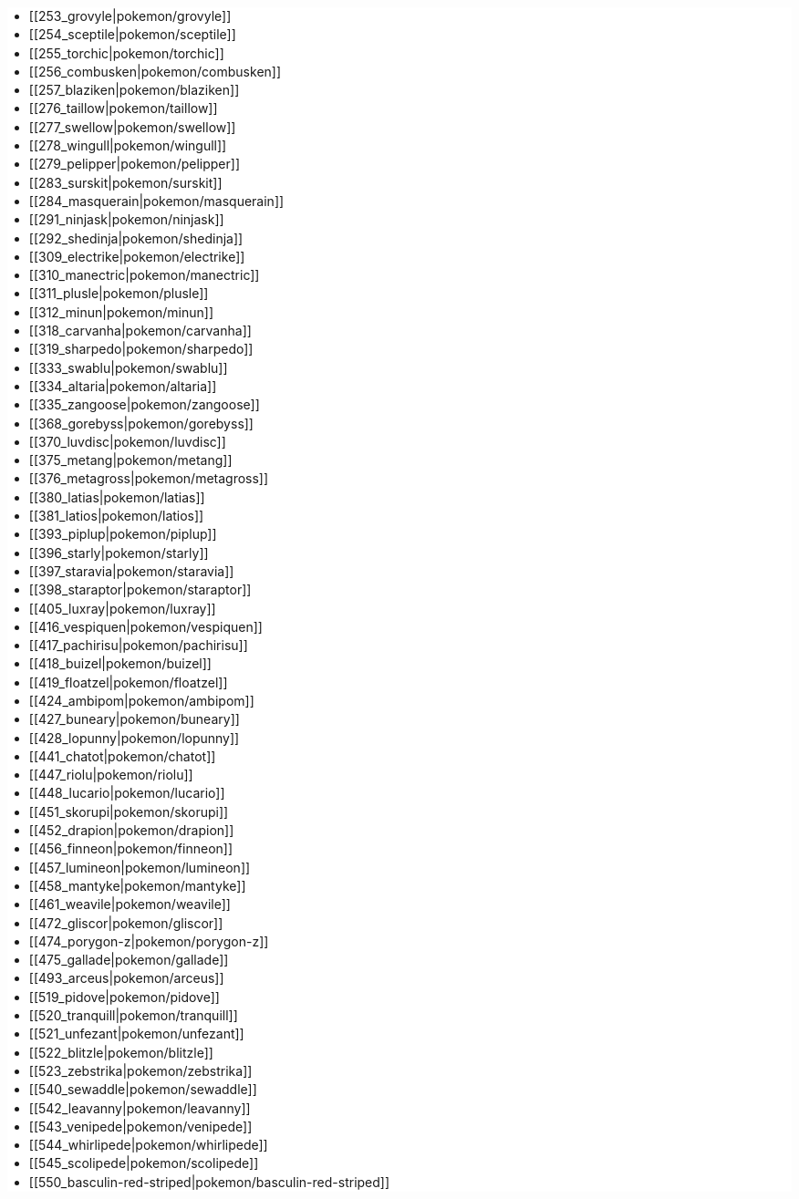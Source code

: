 - [[253_grovyle|pokemon/grovyle]]
- [[254_sceptile|pokemon/sceptile]]
- [[255_torchic|pokemon/torchic]]
- [[256_combusken|pokemon/combusken]]
- [[257_blaziken|pokemon/blaziken]]
- [[276_taillow|pokemon/taillow]]
- [[277_swellow|pokemon/swellow]]
- [[278_wingull|pokemon/wingull]]
- [[279_pelipper|pokemon/pelipper]]
- [[283_surskit|pokemon/surskit]]
- [[284_masquerain|pokemon/masquerain]]
- [[291_ninjask|pokemon/ninjask]]
- [[292_shedinja|pokemon/shedinja]]
- [[309_electrike|pokemon/electrike]]
- [[310_manectric|pokemon/manectric]]
- [[311_plusle|pokemon/plusle]]
- [[312_minun|pokemon/minun]]
- [[318_carvanha|pokemon/carvanha]]
- [[319_sharpedo|pokemon/sharpedo]]
- [[333_swablu|pokemon/swablu]]
- [[334_altaria|pokemon/altaria]]
- [[335_zangoose|pokemon/zangoose]]
- [[368_gorebyss|pokemon/gorebyss]]
- [[370_luvdisc|pokemon/luvdisc]]
- [[375_metang|pokemon/metang]]
- [[376_metagross|pokemon/metagross]]
- [[380_latias|pokemon/latias]]
- [[381_latios|pokemon/latios]]
- [[393_piplup|pokemon/piplup]]
- [[396_starly|pokemon/starly]]
- [[397_staravia|pokemon/staravia]]
- [[398_staraptor|pokemon/staraptor]]
- [[405_luxray|pokemon/luxray]]
- [[416_vespiquen|pokemon/vespiquen]]
- [[417_pachirisu|pokemon/pachirisu]]
- [[418_buizel|pokemon/buizel]]
- [[419_floatzel|pokemon/floatzel]]
- [[424_ambipom|pokemon/ambipom]]
- [[427_buneary|pokemon/buneary]]
- [[428_lopunny|pokemon/lopunny]]
- [[441_chatot|pokemon/chatot]]
- [[447_riolu|pokemon/riolu]]
- [[448_lucario|pokemon/lucario]]
- [[451_skorupi|pokemon/skorupi]]
- [[452_drapion|pokemon/drapion]]
- [[456_finneon|pokemon/finneon]]
- [[457_lumineon|pokemon/lumineon]]
- [[458_mantyke|pokemon/mantyke]]
- [[461_weavile|pokemon/weavile]]
- [[472_gliscor|pokemon/gliscor]]
- [[474_porygon-z|pokemon/porygon-z]]
- [[475_gallade|pokemon/gallade]]
- [[493_arceus|pokemon/arceus]]
- [[519_pidove|pokemon/pidove]]
- [[520_tranquill|pokemon/tranquill]]
- [[521_unfezant|pokemon/unfezant]]
- [[522_blitzle|pokemon/blitzle]]
- [[523_zebstrika|pokemon/zebstrika]]
- [[540_sewaddle|pokemon/sewaddle]]
- [[542_leavanny|pokemon/leavanny]]
- [[543_venipede|pokemon/venipede]]
- [[544_whirlipede|pokemon/whirlipede]]
- [[545_scolipede|pokemon/scolipede]]
- [[550_basculin-red-striped|pokemon/basculin-red-striped]]